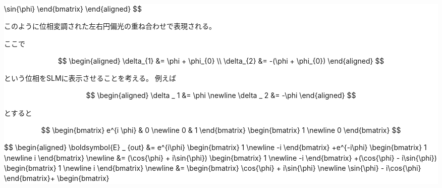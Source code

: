 \sin{\phi}
\end{bmatrix}
\end{aligned}
$$

このように位相変調された左右円偏光の重ね合わせで表現される。

ここで

$$
\begin{aligned}
\delta_{1} &= \phi + \phi_{0} \\
\delta_{2} &= -(\phi + \phi_{0})
\end{aligned}
$$

という位相をSLMに表示させることを考える。
例えば

$$
\begin{aligned}
\delta _ 1 &= \phi \newline
\delta _ 2 &= -\phi
\end{aligned}
$$

とすると

$$
\begin{bmatrix}
e^{i \phi} & 0 \newline
0 & 1
\end{bmatrix}
\begin{bmatrix}
1 \newline
0 
\end{bmatrix}
$$

$$
\begin{aligned}
\boldsymbol{E} _ {out} &= e^{i\phi}
\begin{bmatrix}
1 \newline
-i
\end{bmatrix}
+e^{-i\phi}
\begin{bmatrix}
1 \newline
i
\end{bmatrix} \newline
&= (\cos{\phi} + i\sin{\phi})
\begin{bmatrix}
1 \newline
-i
\end{bmatrix}
+(\cos{\phi} - i\sin{\phi})
\begin{bmatrix}
1 \newline
i
\end{bmatrix} \newline
&=
\begin{bmatrix}
\cos{\phi} + i\sin{\phi} \newline
\sin{\phi} - i\cos{\phi}
\end{bmatrix}+
\begin{bmatrix}